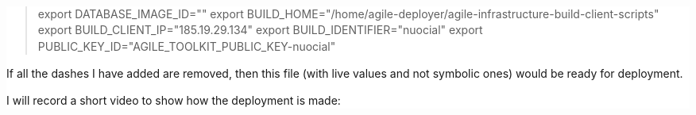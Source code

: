 >    export DATABASE_IMAGE_ID=""
>    export BUILD_HOME="/home/agile-deployer/agile-infrastructure-build-client-scripts"
>    export BUILD_CLIENT_IP="185.19.29.134"
>    export BUILD_IDENTIFIER="nuocial"
>    export PUBLIC_KEY_ID="AGILE_TOOLKIT_PUBLIC_KEY-nuocial"

If all the dashes I have added are removed, then this file (with live values and not symbolic ones) would be ready for deployment.

I will record a short video to show how the deployment is made:
